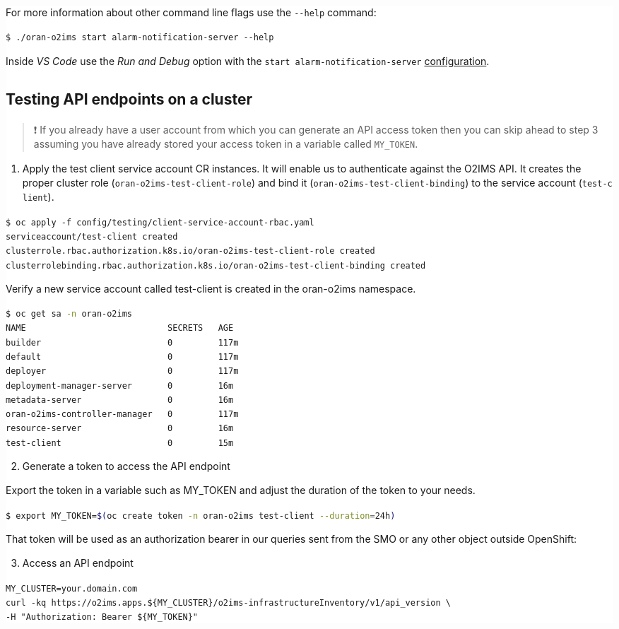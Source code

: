 For more information about other command line flags use the `--help` command:

```
$ ./oran-o2ims start alarm-notification-server --help
```

Inside _VS Code_ use the _Run and Debug_ option with the `start
alarm-notification-server` [configuration](.vscode/launch.json).


## <a name='TestingAPIendpointsonacluster'></a>Testing API endpoints on a cluster

> :exclamation: If you already have a user account from which you can generate an API access token then you can skip ahead to step
3 assuming you have already stored your access token in a variable called `MY_TOKEN`.

1. Apply the test client service account CR instances. It will enable us to authenticate against the O2IMS API. It creates the proper cluster role (`oran-o2ims-test-client-role`) and bind it (`oran-o2ims-test-client-binding`) to the service account (`test-client`).

```shell
$ oc apply -f config/testing/client-service-account-rbac.yaml
serviceaccount/test-client created
clusterrole.rbac.authorization.k8s.io/oran-o2ims-test-client-role created
clusterrolebinding.rbac.authorization.k8s.io/oran-o2ims-test-client-binding created
```
Verify a new service account called test-client is created in the oran-o2ims namespace.

```sh
$ oc get sa -n oran-o2ims
NAME                            SECRETS   AGE
builder                         0         117m
default                         0         117m
deployer                        0         117m
deployment-manager-server       0         16m
metadata-server                 0         16m
oran-o2ims-controller-manager   0         117m
resource-server                 0         16m
test-client                     0         15m
```

2. Generate a token to access the API endpoint

Export the token in a variable such as MY_TOKEN and adjust the duration of the token to your needs.

```sh
$ export MY_TOKEN=$(oc create token -n oran-o2ims test-client --duration=24h)
```

That token will be used as an authorization bearer in our queries sent from the SMO or any other object outside OpenShift:


3. Access an API endpoint

```shell
MY_CLUSTER=your.domain.com
curl -kq https://o2ims.apps.${MY_CLUSTER}/o2ims-infrastructureInventory/v1/api_version \
-H "Authorization: Bearer ${MY_TOKEN}"
```
